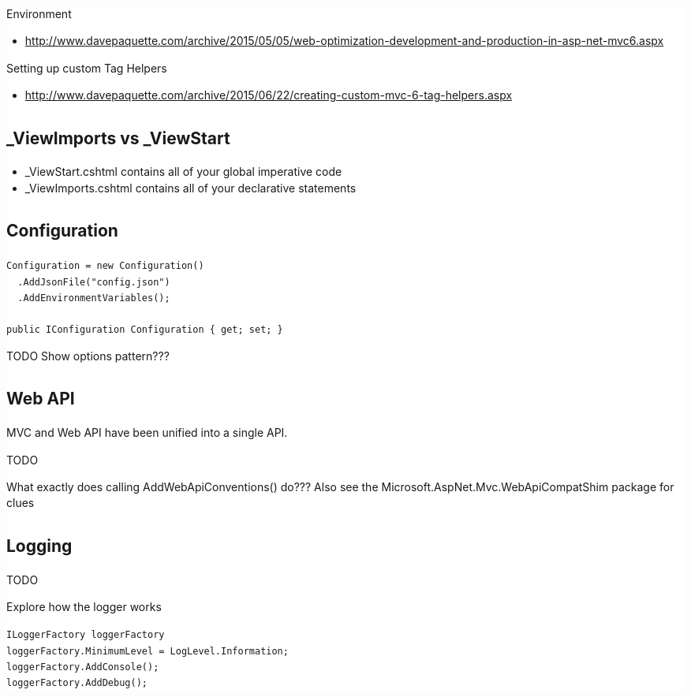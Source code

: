 Environment

* http://www.davepaquette.com/archive/2015/05/05/web-optimization-development-and-production-in-asp-net-mvc6.aspx

Setting up custom Tag Helpers

* http://www.davepaquette.com/archive/2015/06/22/creating-custom-mvc-6-tag-helpers.aspx

## \_ViewImports vs \_ViewStart

* \_ViewStart.cshtml contains all of your global imperative code
* \_ViewImports.cshtml contains all of your declarative statements

## Configuration

```
Configuration = new Configuration()
  .AddJsonFile("config.json")
  .AddEnvironmentVariables();

public IConfiguration Configuration { get; set; }
```

TODO Show options pattern???

## Web API

MVC and Web API have been unified into a single API.

TODO

What exactly does calling AddWebApiConventions() do???
Also see the Microsoft.AspNet.Mvc.WebApiCompatShim package for clues

## Logging

TODO

Explore how the logger works

```
ILoggerFactory loggerFactory
loggerFactory.MinimumLevel = LogLevel.Information;
loggerFactory.AddConsole();
loggerFactory.AddDebug();
```
